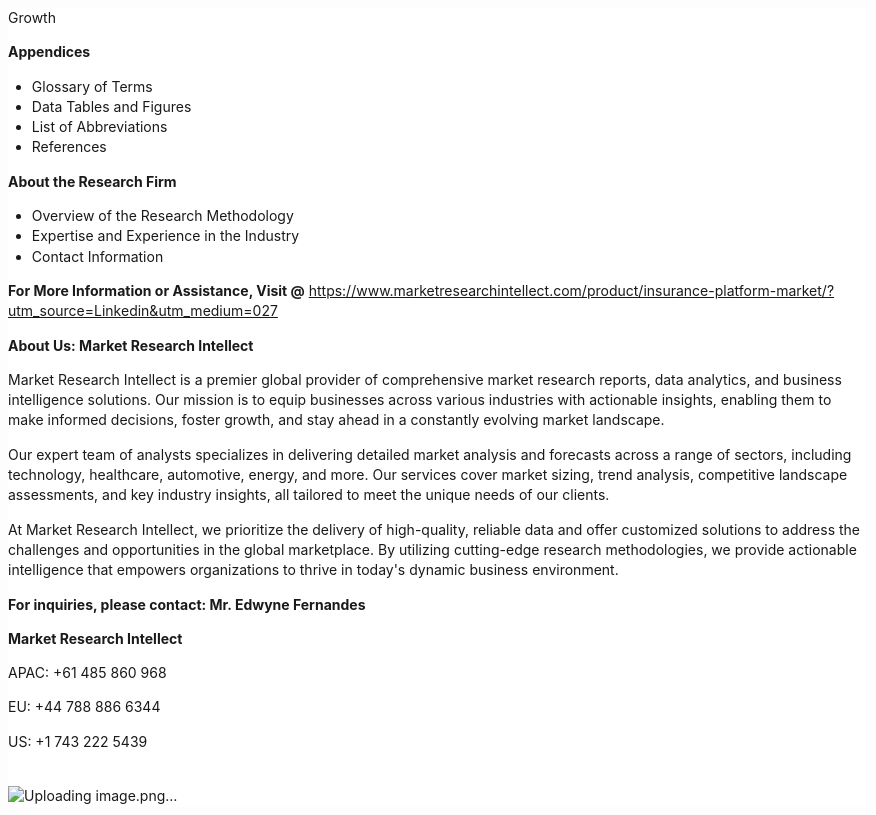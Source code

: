 Growth</li></ul><p><strong>Appendices</strong></p><ul><li>Glossary of Terms</li><li>Data Tables and Figures</li><li>List of Abbreviations</li><li>References</li></ul><p><strong>About the Research Firm</strong></p><ul><li>Overview of the Research Methodology</li><li>Expertise and Experience in the Industry</li><li>Contact Information</li></ul></div><div class="article-main__content" data-test-id="publishing-text-block"><p><span class="font-[700]"><strong>For More Information or Assistance, Visit @</strong>&nbsp;<a href="https://www.marketresearchintellect.com/product/insurance-platform-market/?utm_source=Linkedin&utm_medium=027">https://www.marketresearchintellect.com/product/insurance-platform-market/?utm_source=Linkedin&utm_medium=027</a></span></p><p><strong>About Us: Market Research Intellect</strong></p><p>Market Research Intellect is a premier global provider of comprehensive market research reports, data analytics, and business intelligence solutions. Our mission is to equip businesses across various industries with actionable insights, enabling them to make informed decisions, foster growth, and stay ahead in a constantly evolving market landscape.</p><p>Our expert team of analysts specializes in delivering detailed market analysis and forecasts across a range of sectors, including technology, healthcare, automotive, energy, and more. Our services cover market sizing, trend analysis, competitive landscape assessments, and key industry insights, all tailored to meet the unique needs of our clients.</p><p>At Market Research Intellect, we prioritize the delivery of high-quality, reliable data and offer customized solutions to address the challenges and opportunities in the global marketplace. By utilizing cutting-edge research methodologies, we provide actionable intelligence that empowers organizations to thrive in today's dynamic business environment.</p><p><strong>For inquiries, please contact: Mr. Edwyne Fernandes</strong></p><p><strong>Market Research Intellect</strong></p><p>APAC: +61 485 860 968</p><p>EU: +44 788 886 6344</p><p>US: +1 743 222 5439</p></div><div class="article-main__content" data-test-id="publishing-text-block">&nbsp;</div>
![Uploading image.png…]()
